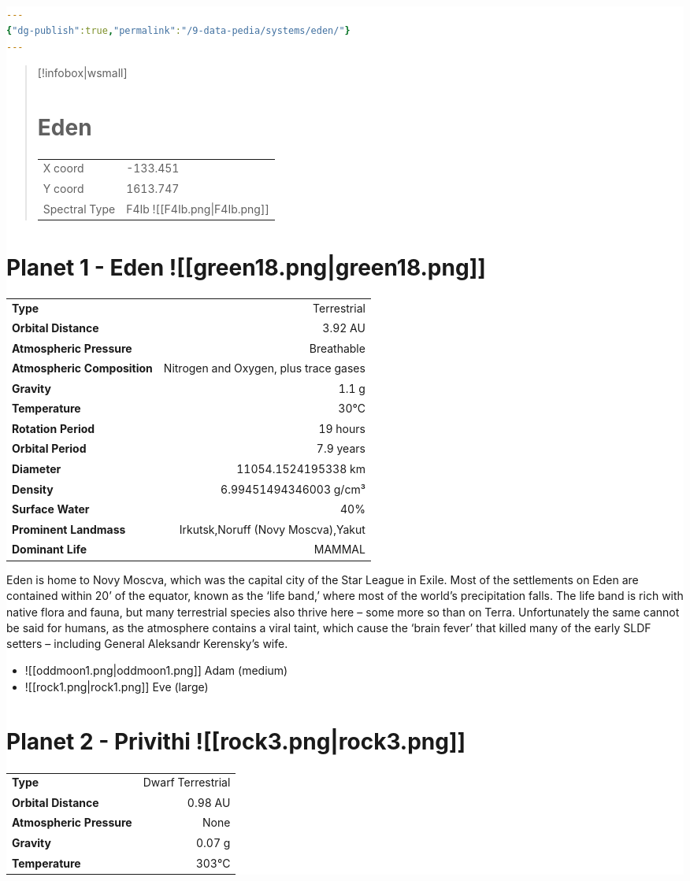 ```yaml
---
{"dg-publish":true,"permalink":"/9-data-pedia/systems/eden/"}
---
```


> [!infobox|wsmall]
> # Eden
> | | |
> | - | - |
> | X coord | -133.451 |
> | Y coord| 1613.747 |
> | Spectral Type | F4Ib ![[F4Ib.png\|F4Ib.png]] |

# Planet 1 - Eden ![[green18.png\|green18.png]]
|                             |                           |
| --------------------------- | -------------------------:|
| **Type**                    |             Terrestrial |
| **Orbital Distance**        |   3.92 AU |
| **Atmospheric Pressure**    |       Breathable |
| **Atmospheric Composition** |      Nitrogen and Oxygen, plus trace gases |
| **Gravity**                 |        1.1 g |
| **Temperature**             |    30°C |
| **Rotation Period**         |  19 hours |
| **Orbital Period** | 7.9 years |
| **Diameter**                |      11054.1524195338 km | 
| **Density**                 |    6.99451494346003 g/cm³ |
| **Surface Water**           |           40% | 
| **Prominent Landmass**      |         Irkutsk,Noruff (Novy Moscva),Yakut | 
| **Dominant Life**           |         MAMMAL |

Eden is home to Novy Moscva, which was the capital city of the Star League in Exile. Most of the settlements on Eden are contained within 20’ of the equator, known as the ‘life band,’ where most of the world’s precipitation falls. The life band is rich with native flora and fauna, but many terrestrial species also thrive here – some more so than on Terra. Unfortunately the same cannot be said for humans, as the atmosphere contains a viral taint, which cause the ‘brain fever’ that killed many of the early SLDF setters – including General Aleksandr Kerensky’s wife.

- ![[oddmoon1.png\|oddmoon1.png]] Adam (medium)
- ![[rock1.png\|rock1.png]] Eve (large)


# Planet 2 - Privithi ![[rock3.png\|rock3.png]]
|                             |                           |
| --------------------------- | -------------------------:|
| **Type**                    |             Dwarf Terrestrial |
| **Orbital Distance**        |   0.98 AU |
| **Atmospheric Pressure**    |       None |
| **Gravity**                 |        0.07 g |
| **Temperature**             |    303°C |